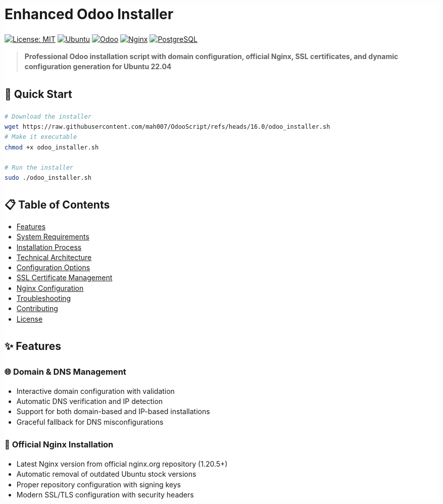 # Enhanced Odoo Installer

[![License: MIT](https://img.shields.io/badge/License-MIT-yellow.svg)](https://opensource.org/licenses/MIT)
[![Ubuntu](https://img.shields.io/badge/Ubuntu-22.04%20LTS-orange.svg)](https://ubuntu.com/)
[![Odoo](https://img.shields.io/badge/Odoo-14.0%20to%2018.0-purple.svg)](https://www.odoo.com/)
[![Nginx](https://img.shields.io/badge/Nginx-Latest-green.svg)](https://nginx.org/)
[![PostgreSQL](https://img.shields.io/badge/PostgreSQL-16-blue.svg)](https://www.postgresql.org/)

> **Professional Odoo installation script with domain configuration, official Nginx, SSL certificates, and dynamic configuration generation for Ubuntu 22.04**

## 🚀 Quick Start

```bash
# Download the installer
wget https://raw.githubusercontent.com/mah007/OdooScript/refs/heads/16.0/odoo_installer.sh
# Make it executable
chmod +x odoo_installer.sh

# Run the installer
sudo ./odoo_installer.sh
```

## 📋 Table of Contents

- [Features](#-features)
- [System Requirements](#-system-requirements)
- [Installation Process](#-installation-process)
- [Technical Architecture](#-technical-architecture)
- [Configuration Options](#-configuration-options)
- [SSL Certificate Management](#-ssl-certificate-management)
- [Nginx Configuration](#-nginx-configuration)
- [Troubleshooting](#-troubleshooting)
- [Contributing](#-contributing)
- [License](#-license)

## ✨ Features

### 🌐 **Domain & DNS Management**
- Interactive domain configuration with validation
- Automatic DNS verification and IP detection
- Support for both domain-based and IP-based installations
- Graceful fallback for DNS misconfigurations

### 🔧 **Official Nginx Installation**
- Latest Nginx version from official nginx.org repository (1.20.5+)
- Automatic removal of outdated Ubuntu stock versions
- Proper repository configuration with signing keys
- Modern SSL/TLS configuration with security headers

